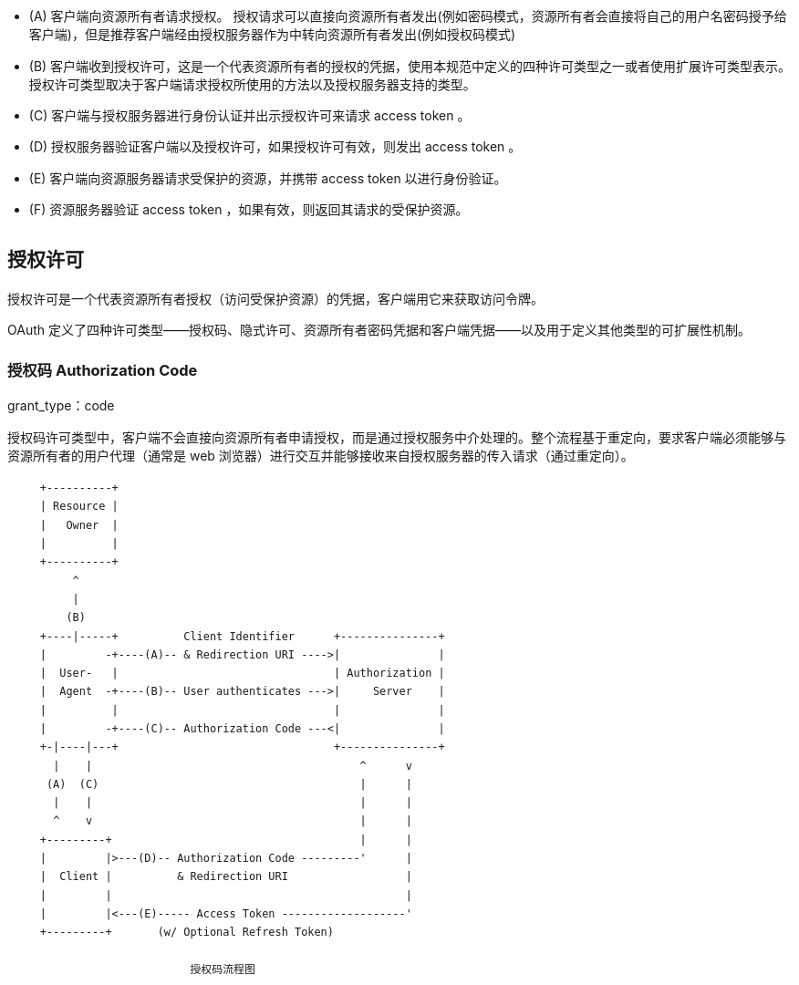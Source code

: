 - (A)  客户端向资源所有者请求授权。 授权请求可以直接向资源所有者发出(例如密码模式，资源所有者会直接将自己的用户名密码授予给客户端)，但是推荐客户端经由授权服务器作为中转向资源所有者发出(例如授权码模式)

- (B)  客户端收到授权许可，这是一个代表资源所有者的授权的凭据，使用本规范中定义的四种许可类型之一或者使用扩展许可类型表示。授权许可类型取决于客户端请求授权所使用的方法以及授权服务器支持的类型。

- (C)  客户端与授权服务器进行身份认证并出示授权许可来请求 access token 。

- (D)  授权服务器验证客户端以及授权许可，如果授权许可有效，则发出 access token 。  
- (E)  客户端向资源服务器请求受保护的资源，并携带 access token 以进行身份验证。  
- (F)  资源服务器验证 access token ，如果有效，则返回其请求的受保护资源。  



## 授权许可

授权许可是一个代表资源所有者授权（访问受保护资源）的凭据，客户端用它来获取访问令牌。

OAuth 定义了四种许可类型——授权码、隐式许可、资源所有者密码凭据和客户端凭据——以及用于定义其他类型的可扩展性机制。



### 授权码 Authorization Code

grant_type：code

授权码许可类型中，客户端不会直接向资源所有者申请授权，而是通过授权服务中介处理的。整个流程基于重定向，要求客户端必须能够与资源所有者的用户代理（通常是 web 浏览器）进行交互并能够接收来自授权服务器的传入请求（通过重定向）。



```
     +----------+
     | Resource |
     |   Owner  |
     |          |
     +----------+
          ^
          |
         (B)
     +----|-----+          Client Identifier      +---------------+
     |         -+----(A)-- & Redirection URI ---->|               |
     |  User-   |                                 | Authorization |
     |  Agent  -+----(B)-- User authenticates --->|     Server    |
     |          |                                 |               |
     |         -+----(C)-- Authorization Code ---<|               |
     +-|----|---+                                 +---------------+
       |    |                                         ^      v
      (A)  (C)                                        |      |
       |    |                                         |      |
       ^    v                                         |      |
     +---------+                                      |      |
     |         |>---(D)-- Authorization Code ---------'      |
     |  Client |          & Redirection URI                  |
     |         |                                             |
     |         |<---(E)----- Access Token -------------------'
     +---------+       (w/ Optional Refresh Token)
     
     						授权码流程图
```
